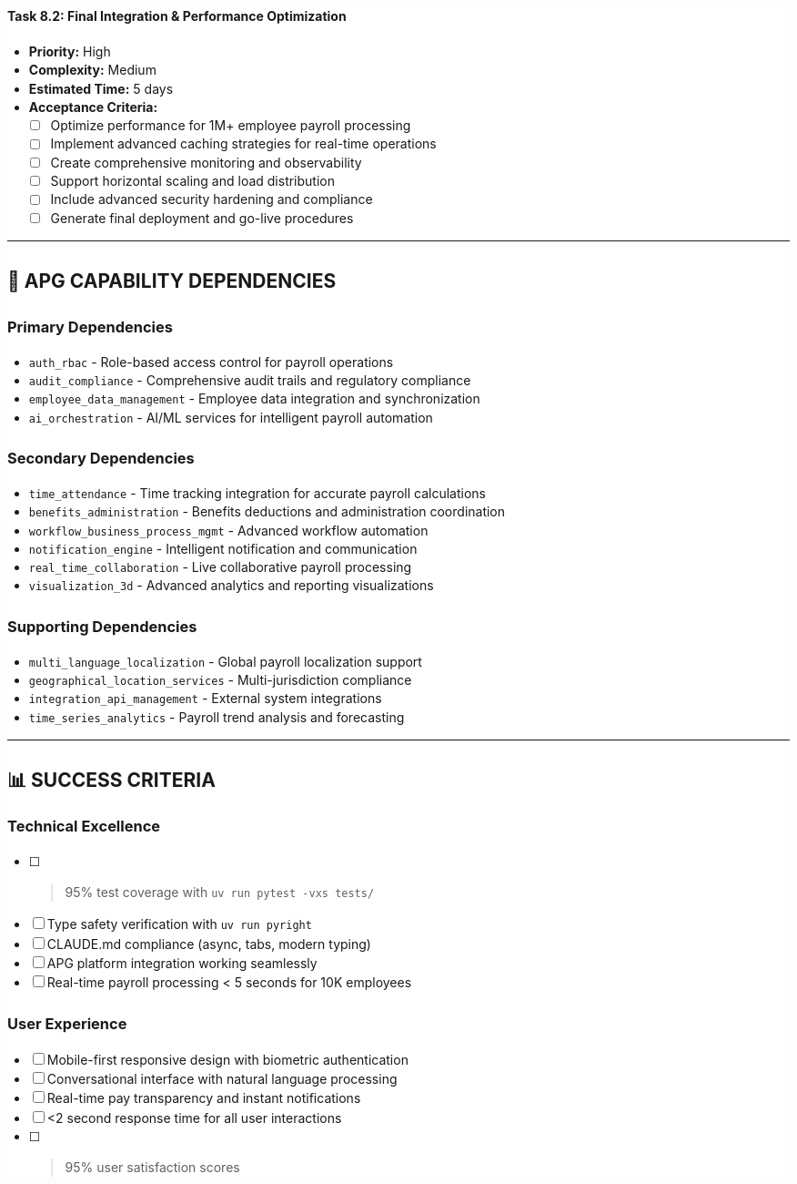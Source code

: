 #### **Task 8.2: Final Integration & Performance Optimization**
- **Priority:** High
- **Complexity:** Medium
- **Estimated Time:** 5 days
- **Acceptance Criteria:**
  - [ ] Optimize performance for 1M+ employee payroll processing
  - [ ] Implement advanced caching strategies for real-time operations
  - [ ] Create comprehensive monitoring and observability
  - [ ] Support horizontal scaling and load distribution
  - [ ] Include advanced security hardening and compliance
  - [ ] Generate final deployment and go-live procedures

---

## 🔗 **APG CAPABILITY DEPENDENCIES**

### **Primary Dependencies**
- `auth_rbac` - Role-based access control for payroll operations
- `audit_compliance` - Comprehensive audit trails and regulatory compliance
- `employee_data_management` - Employee data integration and synchronization
- `ai_orchestration` - AI/ML services for intelligent payroll automation

### **Secondary Dependencies**
- `time_attendance` - Time tracking integration for accurate payroll calculations
- `benefits_administration` - Benefits deductions and administration coordination
- `workflow_business_process_mgmt` - Advanced workflow automation
- `notification_engine` - Intelligent notification and communication
- `real_time_collaboration` - Live collaborative payroll processing
- `visualization_3d` - Advanced analytics and reporting visualizations

### **Supporting Dependencies**
- `multi_language_localization` - Global payroll localization support
- `geographical_location_services` - Multi-jurisdiction compliance
- `integration_api_management` - External system integrations
- `time_series_analytics` - Payroll trend analysis and forecasting

---

## 📊 **SUCCESS CRITERIA**

### **Technical Excellence**
- [ ] >95% test coverage with `uv run pytest -vxs tests/`
- [ ] Type safety verification with `uv run pyright`
- [ ] CLAUDE.md compliance (async, tabs, modern typing)
- [ ] APG platform integration working seamlessly
- [ ] Real-time payroll processing < 5 seconds for 10K employees

### **User Experience**
- [ ] Mobile-first responsive design with biometric authentication
- [ ] Conversational interface with natural language processing
- [ ] Real-time pay transparency and instant notifications
- [ ] <2 second response time for all user interactions
- [ ] >95% user satisfaction scores
